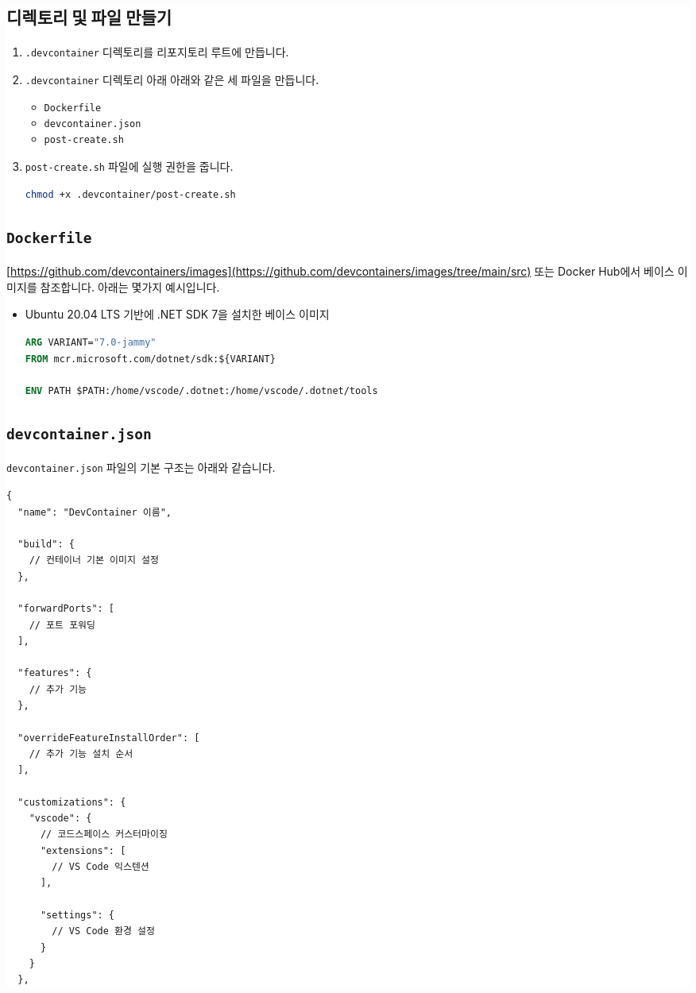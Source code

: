 
## 디렉토리 및 파일 만들기

1. `.devcontainer` 디렉토리를 리포지토리 루트에 만듭니다.
1. `.devcontainer` 디렉토리 아래 아래와 같은 세 파일을 만듭니다.
   - `Dockerfile`
   - `devcontainer.json`
   - `post-create.sh`
1. `post-create.sh` 파일에 실행 권한을 줍니다.

   ```bash
   chmod +x .devcontainer/post-create.sh
   ```


## `Dockerfile`

[https://github.com/devcontainers/images](https://github.com/devcontainers/images/tree/main/src) 또는 Docker Hub에서 베이스 이미지를 참조합니다. 아래는 몇가지 예시입니다.

- Ubuntu 20.04 LTS 기반에 .NET SDK 7을 설치한 베이스 이미지

    ```dockerfile
    ARG VARIANT="7.0-jammy"
    FROM mcr.microsoft.com/dotnet/sdk:${VARIANT}

    ENV PATH $PATH:/home/vscode/.dotnet:/home/vscode/.dotnet/tools
    ```


## `devcontainer.json`

`devcontainer.json` 파일의 기본 구조는 아래와 같습니다.

```jsonc
{
  "name": "DevContainer 이름",
  
  "build": {
    // 컨테이너 기본 이미지 설정
  },
  
  "forwardPorts": [
    // 포트 포워딩
  ],
  
  "features": {
    // 추가 기능
  },
  
  "overrideFeatureInstallOrder": [
    // 추가 기능 설치 순서
  ],
  
  "customizations": {
    "vscode": {
      // 코드스페이스 커스터마이징
      "extensions": [
        // VS Code 익스텐션
      ],
  
      "settings": {
        // VS Code 환경 설정
      }
    }
  },

```